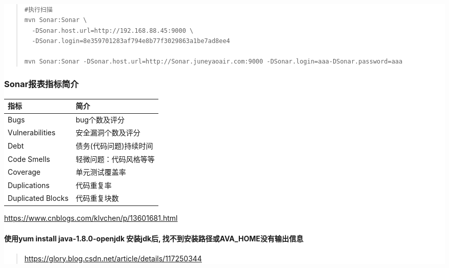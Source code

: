> ```shell
> #执行扫描
> mvn Sonar:Sonar \
>   -DSonar.host.url=http://192.168.88.45:9000 \
>   -DSonar.login=8e359701283af794e8b77f3029863a1be7ad8ee4
>   
> mvn Sonar:Sonar -DSonar.host.url=http://Sonar.juneyaoair.com:9000 -DSonar.login=aaa-DSonar.password=aaa
> ```

### Sonar报表指标简介

| 指标              | 简介                   |
| :---------------- | :--------------------- |
| Bugs              | bug个数及评分          |
| Vulnerabilities   | 安全漏洞个数及评分     |
| Debt              | 债务(代码问题)持续时间 |
| Code Smells       | 轻微问题：代码风格等等 |
| Coverage          | 单元测试覆盖率         |
| Duplications      | 代码重复率             |
| Duplicated Blocks | 代码重复块数           |

https://www.cnblogs.com/klvchen/p/13601681.html

#### 使用yum install java-1.8.0-openjdk 安装jdk后, 找不到安装路径或AVA_HOME没有输出信息

> https://glory.blog.csdn.net/article/details/117250344